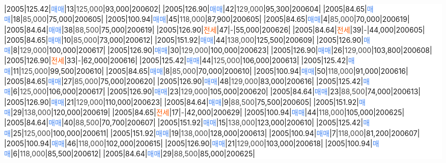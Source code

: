 |2005|125.42|<span style="color:#4285f3">매매</span>|13|<span style="color:#444444">125,000</span>|93,000|200602|
|2005|126.90|<span style="color:#4285f3">매매</span>|42|<span style="color:#444444">129,000</span>|95,300|200604|
|2005|84.65|<span style="color:#4285f3">매매</span>|18|<span style="color:#444444">85,000</span>|75,000|200605|
|2005|100.94|<span style="color:#4285f3">매매</span>|45|<span style="color:#444444">118,000</span>|87,900|200605|
|2005|84.65|<span style="color:#4285f3">매매</span>|4|<span style="color:#444444">85,000</span>|70,000|200619|
|2005|84.64|<span style="color:#4285f3">매매</span>|38|<span style="color:#444444">88,500</span>|75,000|200619|
|2005|126.90|<span style="color:#ff5a00">전세</span>|47|<span style="color:#444444">-</span>|55,000|200626|
|2005|84.64|<span style="color:#ff5a00">전세</span>|39|<span style="color:#444444">-</span>|44,000|200605|
|2005|84.65|<span style="color:#4285f3">매매</span>|10|<span style="color:#444444">85,000</span>|73,000|200612|
|2005|151.92|<span style="color:#4285f3">매매</span>|44|<span style="color:#444444">138,000</span>|125,500|200609|
|2005|126.90|<span style="color:#4285f3">매매</span>|8|<span style="color:#444444">129,000</span>|100,000|200617|
|2005|126.90|<span style="color:#4285f3">매매</span>|30|<span style="color:#444444">129,000</span>|100,000|200623|
|2005|126.90|<span style="color:#4285f3">매매</span>|26|<span style="color:#444444">129,000</span>|103,800|200608|
|2005|126.90|<span style="color:#ff5a00">전세</span>|33|<span style="color:#444444">-</span>|62,000|200616|
|2005|125.42|<span style="color:#4285f3">매매</span>|44|<span style="color:#444444">125,000</span>|106,000|200613|
|2005|125.42|<span style="color:#4285f3">매매</span>|11|<span style="color:#444444">125,000</span>|99,500|200610|
|2005|84.65|<span style="color:#4285f3">매매</span>|8|<span style="color:#444444">85,000</span>|70,000|200610|
|2005|100.94|<span style="color:#4285f3">매매</span>|50|<span style="color:#444444">118,000</span>|91,000|200616|
|2005|84.65|<span style="color:#4285f3">매매</span>|27|<span style="color:#444444">85,000</span>|75,000|200620|
|2005|126.90|<span style="color:#4285f3">매매</span>|48|<span style="color:#444444">129,000</span>|83,000|200616|
|2005|125.42|<span style="color:#4285f3">매매</span>|6|<span style="color:#444444">125,000</span>|106,000|200617|
|2005|126.90|<span style="color:#4285f3">매매</span>|23|<span style="color:#444444">129,000</span>|105,000|200620|
|2005|84.64|<span style="color:#4285f3">매매</span>|23|<span style="color:#444444">88,500</span>|74,000|200613|
|2005|126.90|<span style="color:#4285f3">매매</span>|21|<span style="color:#444444">129,000</span>|110,000|200623|
|2005|84.64|<span style="color:#4285f3">매매</span>|9|<span style="color:#444444">88,500</span>|75,500|200605|
|2005|151.92|<span style="color:#4285f3">매매</span>|29|<span style="color:#444444">138,000</span>|120,000|200619|
|2005|84.65|<span style="color:#ff5a00">전세</span>|17|<span style="color:#444444">-</span>|42,000|200629|
|2005|100.94|<span style="color:#4285f3">매매</span>|44|<span style="color:#444444">118,000</span>|105,000|200625|
|2005|84.64|<span style="color:#4285f3">매매</span>|40|<span style="color:#444444">88,500</span>|70,700|200607|
|2005|151.92|<span style="color:#4285f3">매매</span>|15|<span style="color:#444444">138,000</span>|123,000|200610|
|2005|125.42|<span style="color:#4285f3">매매</span>|25|<span style="color:#444444">125,000</span>|100,000|200611|
|2005|151.92|<span style="color:#4285f3">매매</span>|19|<span style="color:#444444">138,000</span>|128,000|200613|
|2005|100.94|<span style="color:#4285f3">매매</span>|7|<span style="color:#444444">118,000</span>|81,200|200607|
|2005|100.94|<span style="color:#4285f3">매매</span>|46|<span style="color:#444444">118,000</span>|102,000|200615|
|2005|126.90|<span style="color:#4285f3">매매</span>|21|<span style="color:#444444">129,000</span>|103,000|200618|
|2005|100.94|<span style="color:#4285f3">매매</span>|6|<span style="color:#444444">118,000</span>|85,500|200612|
|2005|84.64|<span style="color:#4285f3">매매</span>|29|<span style="color:#444444">88,500</span>|85,000|200625|